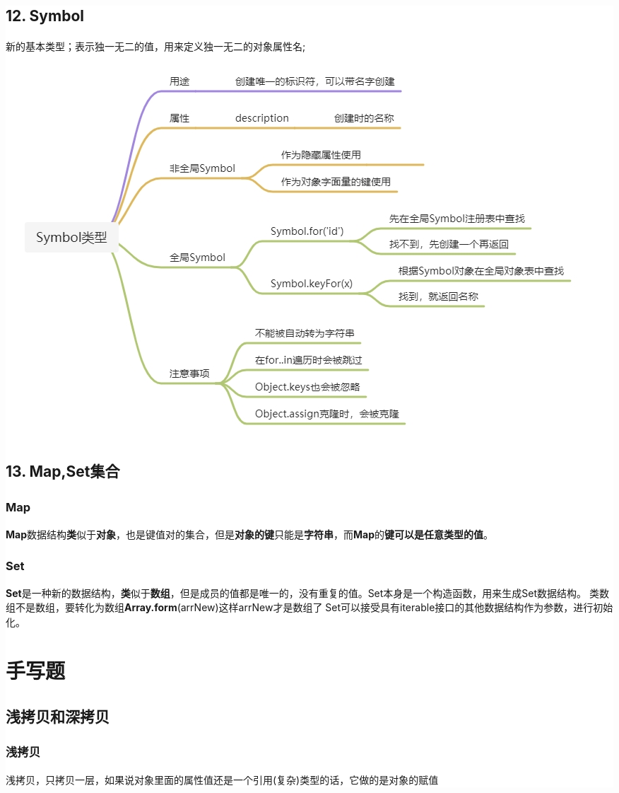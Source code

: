 ## 12. Symbol
新的基本类型；表示独一无二的值，用来定义独一无二的对象属性名;
![img_v2_355f31d0-ccad-49e4-a812-d917a0d81d4h.jpg](./img/5HRDdXosfPyPDLst/1675156470460-1dcc7097-341d-40a7-bc44-16c50037593f-649074.jpeg)

## 13. Map,Set集合

### Map
**Map**数据结构**类**似于**对象**，也是键值对的集合，但是**对象的键**只能是**字符串**，而**Map**的**键可以是任意类型的值**。

### Set
**Set**是一种新的数据结构，**类**似于**数组**，但是成员的值都是唯一的，没有重复的值。Set本身是一个构造函数，用来生成Set数据结构。
类数组不是数组，要转化为数组**Array.form**(arrNew)这样arrNew才是数组了
Set可以接受具有iterable接口的其他数据结构作为参数，进行初始化。

# 手写题

## 浅拷贝和深拷贝

### 浅拷贝
浅拷贝，只拷贝一层，如果说对象里面的属性值还是一个引用(复杂)类型的话，它做的是对象的赋值
